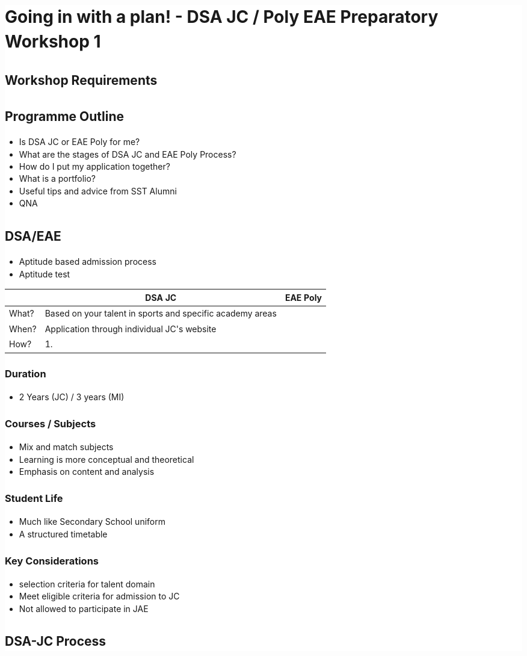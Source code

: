 # Going in with a plan! - DSA JC / Poly EAE Preparatory Workshop 1

## Workshop Requirements

## Programme Outline

- Is DSA JC or EAE Poly for me?
- What are the stages of DSA JC and EAE Poly Process?
- How do I put my application together?
- What is a portfolio?
- Useful tips and advice from SST Alumni
- QNA

## DSA/EAE

- Aptitude based admission process
- Aptitude test

|       | DSA JC                                                    | EAE Poly |
|-------|-----------------------------------------------------------|----------|
| What? | Based on your talent in sports and specific academy areas |          |
| When? | Application through individual JC's website               |          |
| How?  | 1.                                                        |          |

### Duration

- 2 Years (JC) / 3 years (MI)

### Courses / Subjects

- Mix and match subjects
- Learning is more conceptual and theoretical
- Emphasis on content and analysis

### Student Life

- Much like Secondary School uniform
- A structured timetable

### Key Considerations

- selection criteria for talent domain
- Meet eligible criteria for admission to JC
- Not allowed to participate in JAE

## DSA-JC Process
